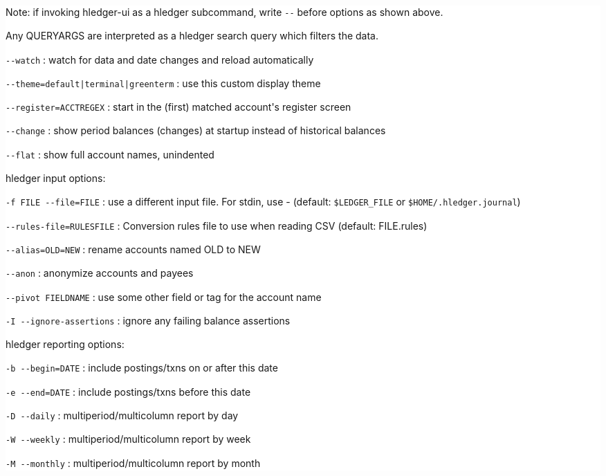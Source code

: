 Note: if invoking hledger-ui as a hledger subcommand, write `--` before
options as shown above.

Any QUERYARGS are interpreted as a hledger search query which filters
the data.

`--watch`
:   watch for data and date changes and reload automatically

`--theme=default|terminal|greenterm`
:   use this custom display theme

`--register=ACCTREGEX`
:   start in the (first) matched account's register screen

`--change`
:   show period balances (changes) at startup instead of historical
    balances

`--flat`
:   show full account names, unindented

hledger input options:

`-f FILE --file=FILE`
:   use a different input file. For stdin, use - (default:
    `$LEDGER_FILE` or `$HOME/.hledger.journal`)

`--rules-file=RULESFILE`
:   Conversion rules file to use when reading CSV (default: FILE.rules)

`--alias=OLD=NEW`
:   rename accounts named OLD to NEW

`--anon`
:   anonymize accounts and payees

`--pivot FIELDNAME`
:   use some other field or tag for the account name

`-I --ignore-assertions`
:   ignore any failing balance assertions

hledger reporting options:

`-b --begin=DATE`
:   include postings/txns on or after this date

`-e --end=DATE`
:   include postings/txns before this date

`-D --daily`
:   multiperiod/multicolumn report by day

`-W --weekly`
:   multiperiod/multicolumn report by week

`-M --monthly`
:   multiperiod/multicolumn report by month
